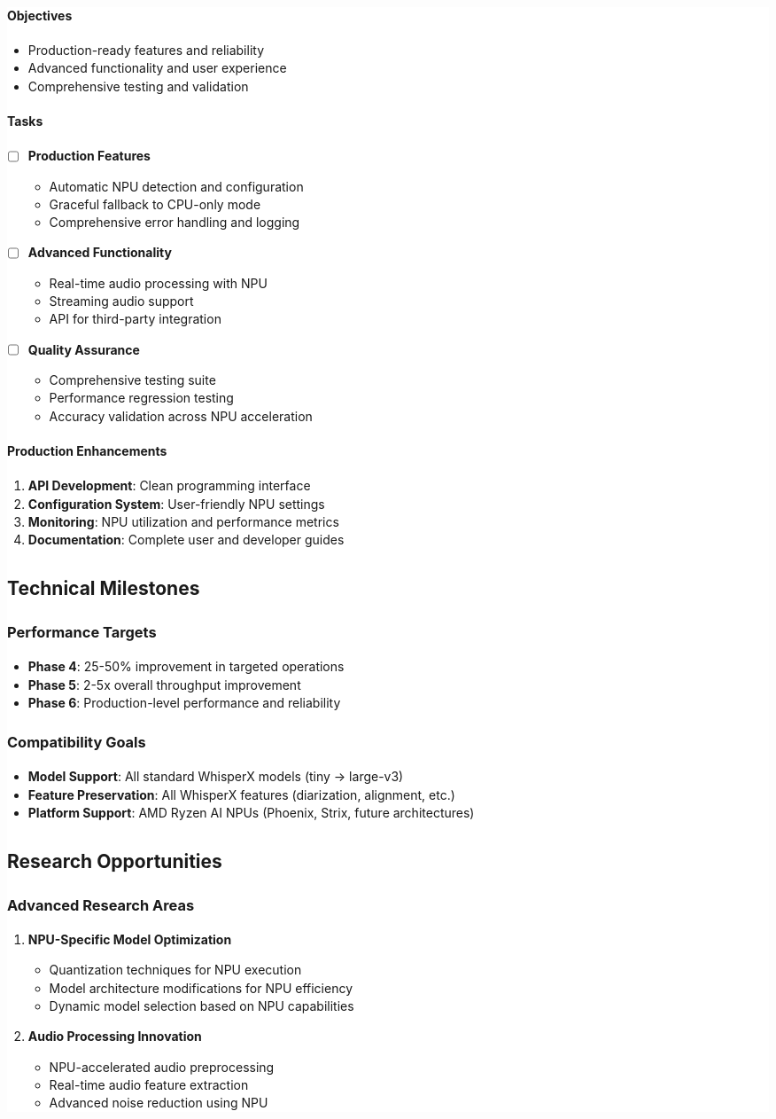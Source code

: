#### Objectives
- Production-ready features and reliability
- Advanced functionality and user experience
- Comprehensive testing and validation

#### Tasks
- [ ] **Production Features**
  - Automatic NPU detection and configuration
  - Graceful fallback to CPU-only mode
  - Comprehensive error handling and logging

- [ ] **Advanced Functionality**
  - Real-time audio processing with NPU
  - Streaming audio support
  - API for third-party integration

- [ ] **Quality Assurance**
  - Comprehensive testing suite
  - Performance regression testing
  - Accuracy validation across NPU acceleration

#### Production Enhancements
1. **API Development**: Clean programming interface
2. **Configuration System**: User-friendly NPU settings
3. **Monitoring**: NPU utilization and performance metrics
4. **Documentation**: Complete user and developer guides

## Technical Milestones

### Performance Targets
- **Phase 4**: 25-50% improvement in targeted operations
- **Phase 5**: 2-5x overall throughput improvement
- **Phase 6**: Production-level performance and reliability

### Compatibility Goals
- **Model Support**: All standard WhisperX models (tiny → large-v3)
- **Feature Preservation**: All WhisperX features (diarization, alignment, etc.)
- **Platform Support**: AMD Ryzen AI NPUs (Phoenix, Strix, future architectures)

## Research Opportunities

### Advanced Research Areas
1. **NPU-Specific Model Optimization**
   - Quantization techniques for NPU execution
   - Model architecture modifications for NPU efficiency
   - Dynamic model selection based on NPU capabilities

2. **Audio Processing Innovation**
   - NPU-accelerated audio preprocessing
   - Real-time audio feature extraction
   - Advanced noise reduction using NPU
